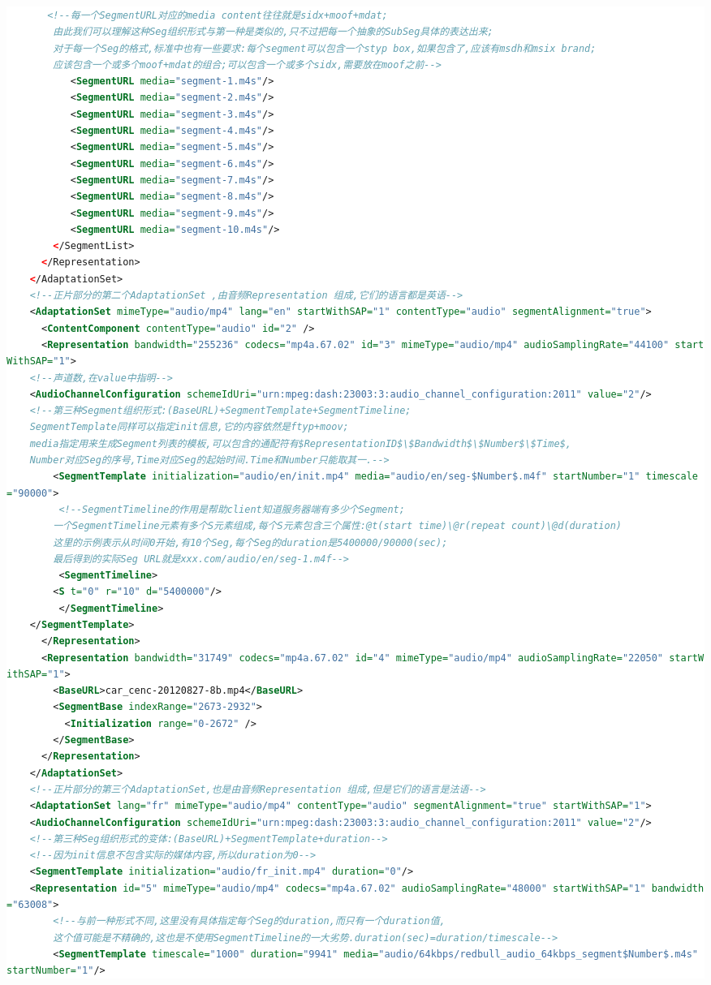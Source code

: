 ```xml
	   <!--每一个SegmentURL对应的media content往往就是sidx+moof+mdat;
		由此我们可以理解这种Seg组织形式与第一种是类似的,只不过把每一个抽象的SubSeg具体的表达出来;
		对于每一个Seg的格式,标准中也有一些要求:每个segment可以包含一个styp box,如果包含了,应该有msdh和msix brand;
		应该包含一个或多个moof+mdat的组合;可以包含一个或多个sidx,需要放在moof之前-->
           <SegmentURL media="segment-1.m4s"/>
           <SegmentURL media="segment-2.m4s"/>
           <SegmentURL media="segment-3.m4s"/>
           <SegmentURL media="segment-4.m4s"/>
           <SegmentURL media="segment-5.m4s"/>
           <SegmentURL media="segment-6.m4s"/>
           <SegmentURL media="segment-7.m4s"/>
           <SegmentURL media="segment-8.m4s"/>
           <SegmentURL media="segment-9.m4s"/>
           <SegmentURL media="segment-10.m4s"/>
        </SegmentList>
      </Representation>
    </AdaptationSet>
    <!--正片部分的第二个AdaptationSet ,由音频Representation 组成,它们的语言都是英语-->
    <AdaptationSet mimeType="audio/mp4" lang="en" startWithSAP="1" contentType="audio" segmentAlignment="true">
      <ContentComponent contentType="audio" id="2" />
      <Representation bandwidth="255236" codecs="mp4a.67.02" id="3" mimeType="audio/mp4" audioSamplingRate="44100" startWithSAP="1">
	<!--声道数,在value中指明-->
	<AudioChannelConfiguration schemeIdUri="urn:mpeg:dash:23003:3:audio_channel_configuration:2011" value="2"/>
	<!--第三种Segment组织形式:(BaseURL)+SegmentTemplate+SegmentTimeline;
	SegmentTemplate同样可以指定init信息,它的内容依然是ftyp+moov;
	media指定用来生成Segment列表的模板,可以包含的通配符有$RepresentationID$\$Bandwidth$\$Number$\$Time$,
	Number对应Seg的序号,Time对应Seg的起始时间.Time和Number只能取其一.-->
        <SegmentTemplate initialization="audio/en/init.mp4" media="audio/en/seg-$Number$.m4f" startNumber="1" timescale="90000">
	     <!--SegmentTimeline的作用是帮助client知道服务器端有多少个Segment;
		一个SegmentTimeline元素有多个S元素组成,每个S元素包含三个属性:@t(start time)\@r(repeat count)\@d(duration)
		这里的示例表示从时间0开始,有10个Seg,每个Seg的duration是5400000/90000(sec);
		最后得到的实际Seg URL就是xxx.com/audio/en/seg-1.m4f-->
	     <SegmentTimeline>
		<S t="0" r="10" d="5400000"/>
	     </SegmentTimeline>
	</SegmentTemplate>
      </Representation>
      <Representation bandwidth="31749" codecs="mp4a.67.02" id="4" mimeType="audio/mp4" audioSamplingRate="22050" startWithSAP="1">
        <BaseURL>car_cenc-20120827-8b.mp4</BaseURL>
        <SegmentBase indexRange="2673-2932">
          <Initialization range="0-2672" />
        </SegmentBase>
      </Representation>
    </AdaptationSet>
    <!--正片部分的第三个AdaptationSet,也是由音频Representation 组成,但是它们的语言是法语-->
    <AdaptationSet lang="fr" mimeType="audio/mp4" contentType="audio" segmentAlignment="true" startWithSAP="1">
	<AudioChannelConfiguration schemeIdUri="urn:mpeg:dash:23003:3:audio_channel_configuration:2011" value="2"/>
	<!--第三种Seg组织形式的变体:(BaseURL)+SegmentTemplate+duration-->
	<!--因为init信息不包含实际的媒体内容,所以duration为0-->
	<SegmentTemplate initialization="audio/fr_init.mp4" duration="0"/>
	<Representation id="5" mimeType="audio/mp4" codecs="mp4a.67.02" audioSamplingRate="48000" startWithSAP="1" bandwidth="63008">
		<!--与前一种形式不同,这里没有具体指定每个Seg的duration,而只有一个duration值,
		这个值可能是不精确的,这也是不使用SegmentTimeline的一大劣势.duration(sec)=duration/timescale-->		
		<SegmentTemplate timescale="1000" duration="9941" media="audio/64kbps/redbull_audio_64kbps_segment$Number$.m4s" startNumber="1"/>
```
